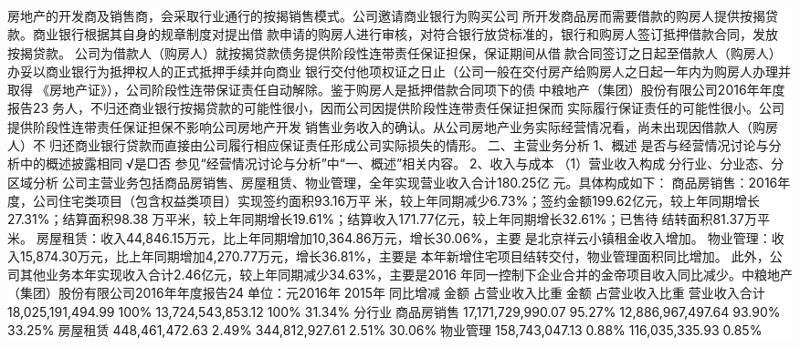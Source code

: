 房地产的开发商及销售商，会采取行业通行的按揭销售模式。公司邀请商业银行为购买公司
所开发商品房而需要借款的购房人提供按揭贷款。商业银行根据其自身的规章制度对提出借
款申请的购房人进行审核，对符合银行放贷标准的，银行和购房人签订抵押借款合同，发放
按揭贷款。
公司为借款人（购房人）就按揭贷款债务提供阶段性连带责任保证担保，保证期间从借
款合同签订之日起至借款人（购房人）办妥以商业银行为抵押权人的正式抵押手续并向商业
银行交付他项权证之日止（公司一般在交付房产给购房人之日起一年内为购房人办理并取得
《房地产证》），公司阶段性连带保证责任自动解除。鉴于购房人是抵押借款合同项下的债
中粮地产（集团）股份有限公司2016年年度报告23
务人，不归还商业银行按揭贷款的可能性很小，因而公司因提供阶段性连带责任保证担保而
实际履行保证责任的可能性很小。公司提供阶段性连带责任保证担保不影响公司房地产开发
销售业务收入的确认。从公司房地产业务实际经营情况看，尚未出现因借款人（购房人）不
归还商业银行贷款而直接由公司履行相应保证责任形成公司实际损失的情形。
二、主营业务分析
1、概述
是否与经营情况讨论与分析中的概述披露相同
√是□否
参见“经营情况讨论与分析”中“一、概述”相关内容。
2、收入与成本
（1）营业收入构成
分行业、分业态、分区域分析
公司主营业务包括商品房销售、房屋租赁、物业管理，全年实现营业收入合计180.25亿
元。具体构成如下：
商品房销售：2016年度，公司住宅类项目（包含权益类项目）实现签约面积93.16万平
米，较上年同期减少6.73%；签约金额199.62亿元，较上年同期增长27.31%；结算面积98.38
万平米，较上年同期增长19.61%；结算收入171.77亿元，较上年同期增长32.61%；已售待
结转面积81.37万平米。
房屋租赁：收入44,846.15万元，比上年同期增加10,364.86万元，增长30.06%，主要
是北京祥云小镇租金收入增加。
物业管理：收入15,874.30万元，比上年同期增加4,270.77万元，增长36.81%，主要是
本年新增住宅项目结转交付，物业管理面积同比增加。
此外，公司其他业务本年实现收入合计2.46亿元，较上年同期减少34.63%，主要是2016
年同一控制下企业合并的金帝项目收入同比减少。中粮地产（集团）股份有限公司2016年年度报告24
单位：元2016年
2015年
同比增减
金额
占营业收入比重
金额
占营业收入比重
营业收入合计
18,025,191,494.99
100%
13,724,543,853.12
100%
31.34%
分行业
商品房销售
17,171,729,990.07
95.27%
12,886,967,497.64
93.90%
33.25%
房屋租赁
448,461,472.63
2.49%
344,812,927.61
2.51%
30.06%
物业管理
158,743,047.13
0.88%
116,035,335.93
0.85%